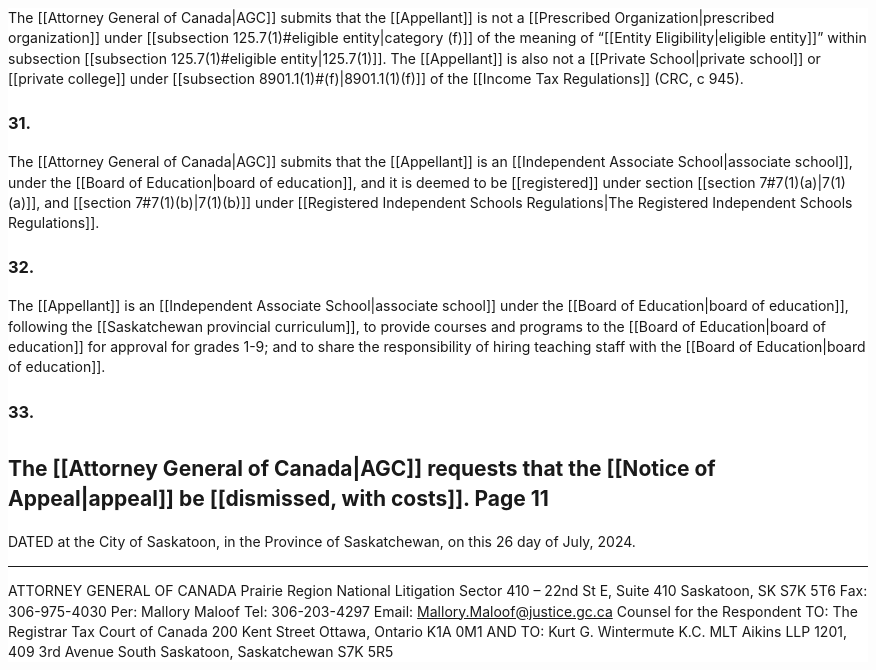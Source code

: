 The [[Attorney General of Canada|AGC]] submits that the [[Appellant]] is not a [[Prescribed Organization|prescribed organization]] under [[subsection 125.7(1)#eligible entity|category (f)]] of the meaning of “[[Entity Eligibility|eligible entity]]” within subsection [[subsection 125.7(1)#eligible entity|125.7(1)]]. The [[Appellant]]
is also not a [[Private School|private school]] or [[private college]] under [[subsection 8901.1(1)#(f)|8901.1(1)(f)]] of the [[Income Tax Regulations]] (CRC, c 945).
### 31. 
The [[Attorney General of Canada|AGC]] submits that the [[Appellant]] is an [[Independent Associate School|associate school]], under the [[Board of Education|board of education]], and it is deemed to be [[registered]] under section [[section 7#7(1)(a)|7(1)(a)]], and [[section 7#7(1)(b)|7(1)(b)]] under
[[Registered Independent Schools Regulations|The Registered Independent Schools Regulations]].
### 32. 
The [[Appellant]] is an [[Independent Associate School|associate school]] under the [[Board of Education|board of education]], following the
[[Saskatchewan provincial curriculum]], to provide courses and programs to the [[Board of Education|board of education]] for approval for grades 1-9; and to share the responsibility of hiring
teaching staff with the [[Board of Education|board of education]].
### 33. 
The [[Attorney General of Canada|AGC]] requests that the [[Notice of Appeal|appeal]] be [[dismissed, with costs]].
Page 11
---
DATED at the City of Saskatoon, in the Province of Saskatchewan, on this 26 day of July,
2024.
______________________________
ATTORNEY GENERAL OF CANADA
Prairie Region
National Litigation Sector
410 – 22nd St E, Suite 410
Saskatoon, SK S7K 5T6
Fax: 306-975-4030
Per: Mallory Maloof
Tel: 306-203-4297
Email: Mallory.Maloof@justice.gc.ca
Counsel for the Respondent
TO: The Registrar
Tax Court of Canada
200 Kent Street
Ottawa, Ontario K1A 0M1
AND TO: Kurt G. Wintermute K.C.
MLT Aikins LLP
1201, 409 3rd Avenue South
Saskatoon, Saskatchewan S7K 5R5